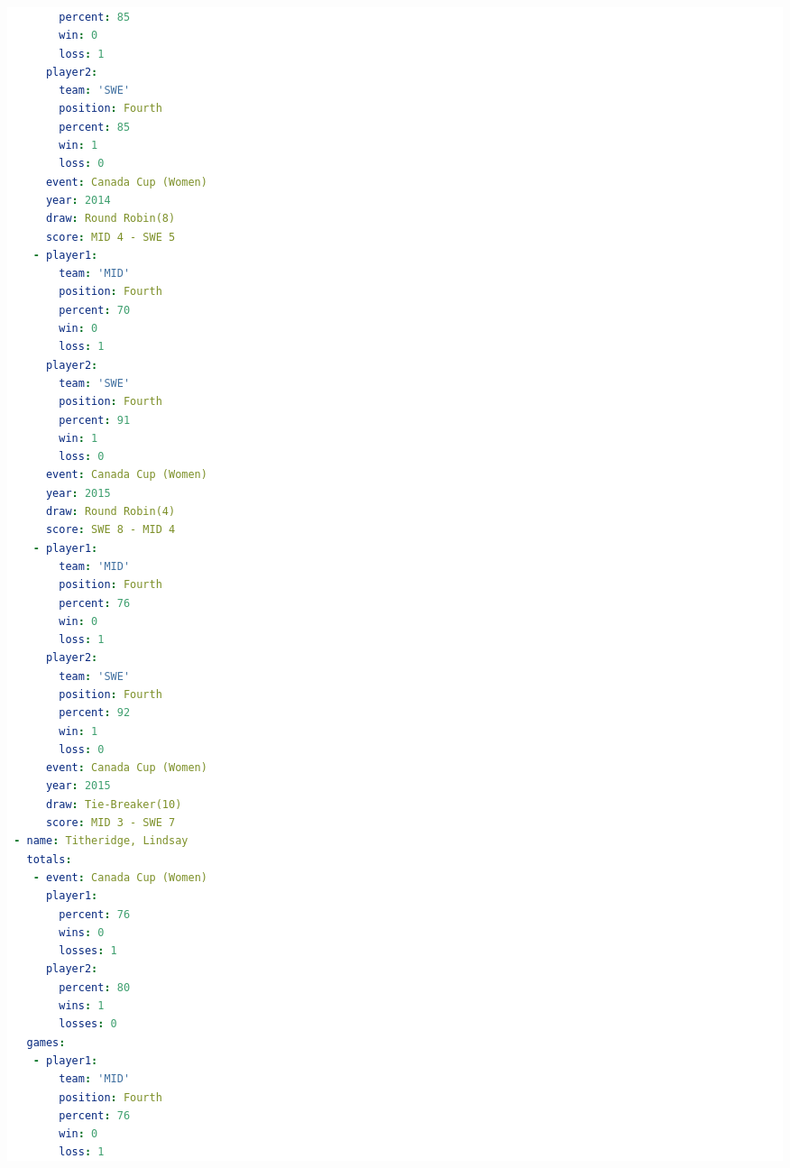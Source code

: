 ```yaml
        percent: 85
        win: 0
        loss: 1
      player2:
        team: 'SWE'
        position: Fourth
        percent: 85
        win: 1
        loss: 0
      event: Canada Cup (Women)
      year: 2014
      draw: Round Robin(8)
      score: MID 4 - SWE 5
    - player1:
        team: 'MID'
        position: Fourth
        percent: 70
        win: 0
        loss: 1
      player2:
        team: 'SWE'
        position: Fourth
        percent: 91
        win: 1
        loss: 0
      event: Canada Cup (Women)
      year: 2015
      draw: Round Robin(4)
      score: SWE 8 - MID 4
    - player1:
        team: 'MID'
        position: Fourth
        percent: 76
        win: 0
        loss: 1
      player2:
        team: 'SWE'
        position: Fourth
        percent: 92
        win: 1
        loss: 0
      event: Canada Cup (Women)
      year: 2015
      draw: Tie-Breaker(10)
      score: MID 3 - SWE 7
 - name: Titheridge, Lindsay
   totals:
    - event: Canada Cup (Women)
      player1:
        percent: 76
        wins: 0
        losses: 1
      player2:
        percent: 80
        wins: 1
        losses: 0
   games:
    - player1:
        team: 'MID'
        position: Fourth
        percent: 76
        win: 0
        loss: 1
```